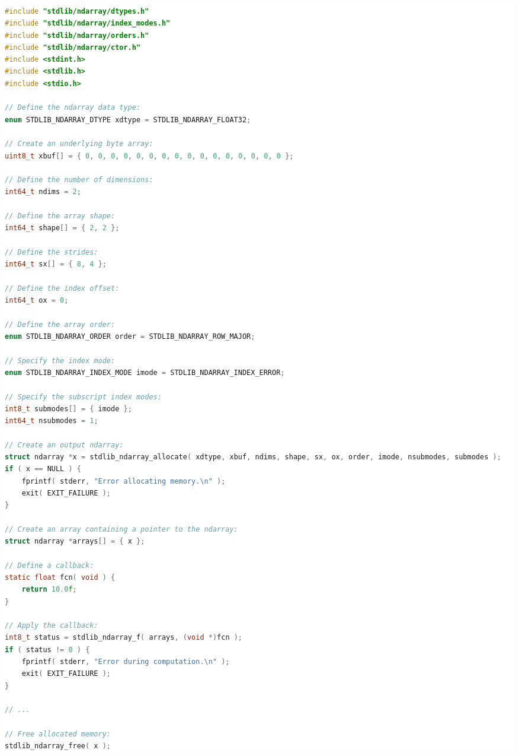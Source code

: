 ```c
#include "stdlib/ndarray/dtypes.h"
#include "stdlib/ndarray/index_modes.h"
#include "stdlib/ndarray/orders.h"
#include "stdlib/ndarray/ctor.h"
#include <stdint.h>
#include <stdlib.h>
#include <stdio.h>

// Define the ndarray data type:
enum STDLIB_NDARRAY_DTYPE xdtype = STDLIB_NDARRAY_FLOAT32;

// Create an underlying byte array:
uint8_t xbuf[] = { 0, 0, 0, 0, 0, 0, 0, 0, 0, 0, 0, 0, 0, 0, 0, 0 };

// Define the number of dimensions:
int64_t ndims = 2;

// Define the array shape:
int64_t shape[] = { 2, 2 };

// Define the strides:
int64_t sx[] = { 8, 4 };

// Define the index offset:
int64_t ox = 0;

// Define the array order:
enum STDLIB_NDARRAY_ORDER order = STDLIB_NDARRAY_ROW_MAJOR;

// Specify the index mode:
enum STDLIB_NDARRAY_INDEX_MODE imode = STDLIB_NDARRAY_INDEX_ERROR;

// Specify the subscript index modes:
int8_t submodes[] = { imode };
int64_t nsubmodes = 1;

// Create an output ndarray:
struct ndarray *x = stdlib_ndarray_allocate( xdtype, xbuf, ndims, shape, sx, ox, order, imode, nsubmodes, submodes );
if ( x == NULL ) {
    fprintf( stderr, "Error allocating memory.\n" );
    exit( EXIT_FAILURE );
}

// Create an array containing a pointer to the ndarray:
struct ndarray *arrays[] = { x };

// Define a callback:
static float fcn( void ) {
    return 10.0f;
}

// Apply the callback:
int8_t status = stdlib_ndarray_f( arrays, (void *)fcn );
if ( status != 0 ) {
    fprintf( stderr, "Error during computation.\n" );
    exit( EXIT_FAILURE );
}

// ...

// Free allocated memory:
stdlib_ndarray_free( x );
```
